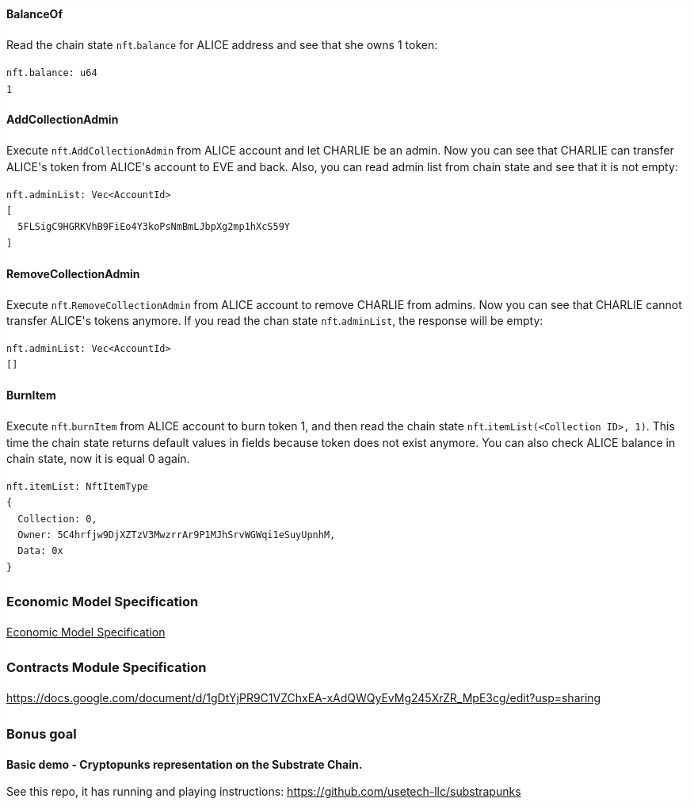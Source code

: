 #### BalanceOf

Read the chain state `nft`.`balance` for ALICE address and see that she owns 1 token:

```
nft.balance: u64
1
```

#### AddCollectionAdmin

Execute `nft`.`AddCollectionAdmin` from ALICE account and let CHARLIE be an admin. Now you can see that CHARLIE can
transfer ALICE's token from ALICE's account to EVE and back. Also, you can read admin list from chain state and see that
it is not empty:

```
nft.adminList: Vec<AccountId>
[
  5FLSigC9HGRKVhB9FiEo4Y3koPsNmBmLJbpXg2mp1hXcS59Y
]
```

#### RemoveCollectionAdmin

Execute `nft`.`RemoveCollectionAdmin` from ALICE account to remove CHARLIE from admins. Now you can see that CHARLIE
cannot transfer ALICE's tokens anymore. If you read the chan state `nft`.`adminList`, the response will be empty:

```
nft.adminList: Vec<AccountId>
[]
```

#### BurnItem

Execute `nft`.`burnItem` from ALICE account to burn token 1, and then read the chain state
`nft`.`itemList(<Collection ID>, 1)`. This time the chain state returns default values in fields because token does not
exist anymore. You can also check ALICE balance in chain state, now it is equal 0 again.

```
nft.itemList: NftItemType
{
  Collection: 0,
  Owner: 5C4hrfjw9DjXZTzV3MwzrrAr9P1MJhSrvWGWqi1eSuyUpnhM,
  Data: 0x
}
```

### Economic Model Specification

[Economic Model Specification](economic_model.md)

### Contracts Module Specification

https://docs.google.com/document/d/1gDtYjPR9C1VZChxEA-xAdQWQyEvMg245XrZR_MpE3cg/edit?usp=sharing

### Bonus goal

**Basic demo - Cryptopunks representation on the Substrate Chain.**

See this repo, it has running and playing instructions: https://github.com/usetech-llc/substrapunks
